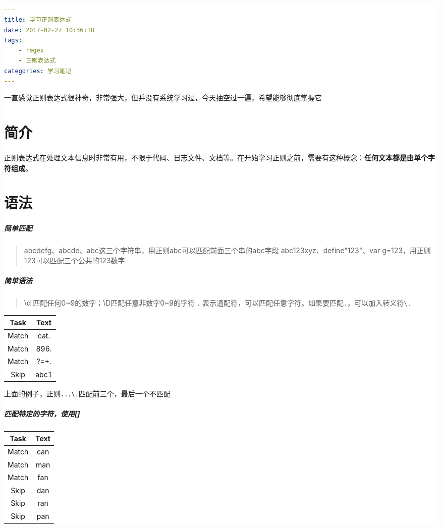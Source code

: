 ```yaml
---
title: 学习正则表达式
date: 2017-02-27 10:36:18
tags:
    - regex
    - 正则表达式
categories: 学习笔记
---
```


一直感觉正则表达式很神奇，非常强大，但并没有系统学习过，今天抽空过一遍，希望能够彻底掌握它



简介
===
正则表达式在处理文本信息时非常有用，不限于代码、日志文件、文档等。在开始学习正则之前，需要有这种概念：**任何文本都是由单个字符组成**。

语法
===
##### 简单匹配
>abcdefg、abcde、abc这三个字符串，用正则abc可以匹配前面三个串的abc字段
>abc123xyz、define"123"、var g=123，用正则123可以匹配三个公共的123数字

##### 简单语法
>\d 匹配任何0~9的数字；\D匹配任意非数字0~9的字符
>`.` 表示通配符，可以匹配任意字符。如果要匹配`.`，可以加入转义符`\.`

| Task  | Text |
| :--:  | :--: |
| Match | cat. |
| Match | 896. |
| Match | ?=+. |
| Skip  | abc1 |

上面的例子，正则`...\.`匹配前三个，最后一个不匹配

#####  匹配特定的字符，使用[]
| Task  | Text |
| :--:  | :--: |
| Match | can |
| Match | man |
| Match | fan |
| Skip  | dan |
| Skip  | ran |
| Skip  | pan |
